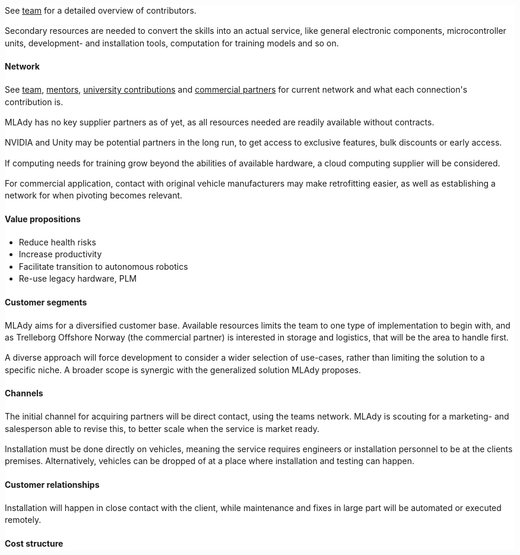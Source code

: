 See [team](#team) for a detailed overview of contributors.

Secondary resources are needed to convert the skills into an actual service, like general electronic components, microcontroller units, development- and installation tools, computation for training models and so on.

#### Network

See [team](#team), [mentors](#mentors), [university contributions](#university-contributions) and [commercial partners](#commercial-partners) for current network and what each connection's contribution is.

MLAdy has no key supplier partners as of yet, as all resources needed are readily available without contracts.

NVIDIA and Unity may be potential partners in the long run, to get access to exclusive features, bulk discounts or early access.

If computing needs for training grow beyond the abilities of available hardware, a cloud computing supplier will be considered.

For commercial application, contact with original vehicle manufacturers may make retrofitting easier, as well as establishing a network for when pivoting becomes relevant.

#### Value propositions

- Reduce health risks
- Increase productivity
- Facilitate transition to autonomous robotics
- Re-use legacy hardware, PLM

#### Customer segments

MLAdy aims for a diversified customer base. Available resources limits the team to one type of implementation to begin with, and as Trelleborg Offshore Norway (the commercial partner) is interested in storage and logistics, that will be the area to handle first.

A diverse approach will force development to consider a wider selection of use-cases, rather than limiting the solution to a specific niche. A broader scope is synergic with the generalized solution MLAdy proposes.

#### Channels

The initial channel for acquiring partners will be direct contact, using the teams network. MLAdy is scouting for a marketing- and salesperson able to revise this, to better scale when the service is market ready.

Installation must be done directly on vehicles, meaning the service requires engineers or installation personnel to be at the clients premises. Alternatively, vehicles can be dropped of at a place where installation and testing can happen.

#### Customer relationships

Installation will happen in close contact with the client, while maintenance and fixes in large part will be automated or executed remotely.

#### Cost structure
